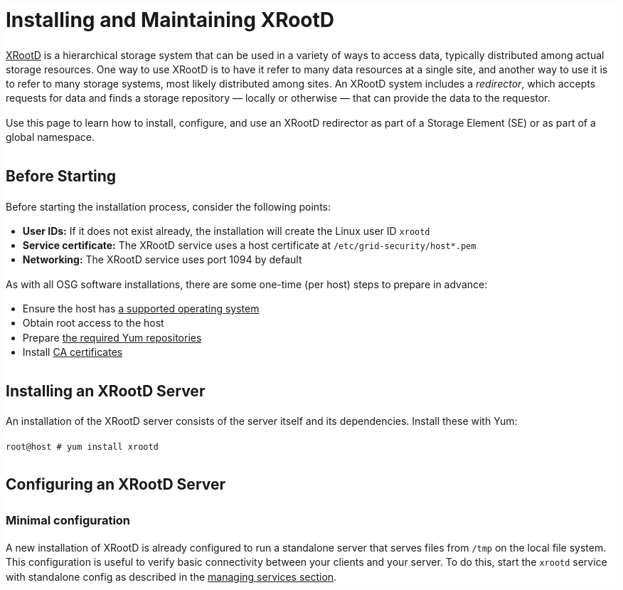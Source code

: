 Installing and Maintaining XRootD
=================================

[XRootD](http://xrootd.org/) is a hierarchical storage system that can be used in a variety of ways to access data,
typically distributed among actual storage resources. 
One way to use XRootD is to have it refer to many data resources at a single site, and another way to use it is to refer
to many storage systems, most likely distributed among sites.  An XRootD system includes a *redirector*, which accepts
requests for data and finds a storage repository — locally or
otherwise — that can provide the data to the requestor.

Use this page to learn how to install, configure, and use an XRootD redirector as part of a Storage Element (SE) or as
part of a global namespace.

Before Starting
---------------

Before starting the installation process, consider the following points:

-   **User IDs:** If it does not exist already, the installation will create the Linux user ID `xrootd`
-   **Service certificate:** The XRootD service uses a host certificate at `/etc/grid-security/host*.pem`
-   **Networking:** The XRootD service uses port 1094 by default

As with all OSG software installations, there are some one-time (per host) steps to prepare in advance:

-   Ensure the host has [a supported operating system](../release/supported_platforms)
-   Obtain root access to the host
-   Prepare [the required Yum repositories](../common/yum)
-   Install [CA certificates](../common/ca)

Installing an XRootD Server
---------------------------

An installation of the XRootD server consists of the server itself and its dependencies. 
Install these with Yum:

``` console
root@host # yum install xrootd
```

Configuring an XRootD Server
----------------------------

### Minimal configuration

A new installation of XRootD is already configured to run a standalone server that serves files from `/tmp` on the local
file system. 
This configuration is useful to verify basic connectivity between your clients and your server. 
To do this, start the `xrootd` service with standalone config as described in the [managing services
section](#managing-xrootd-services).
